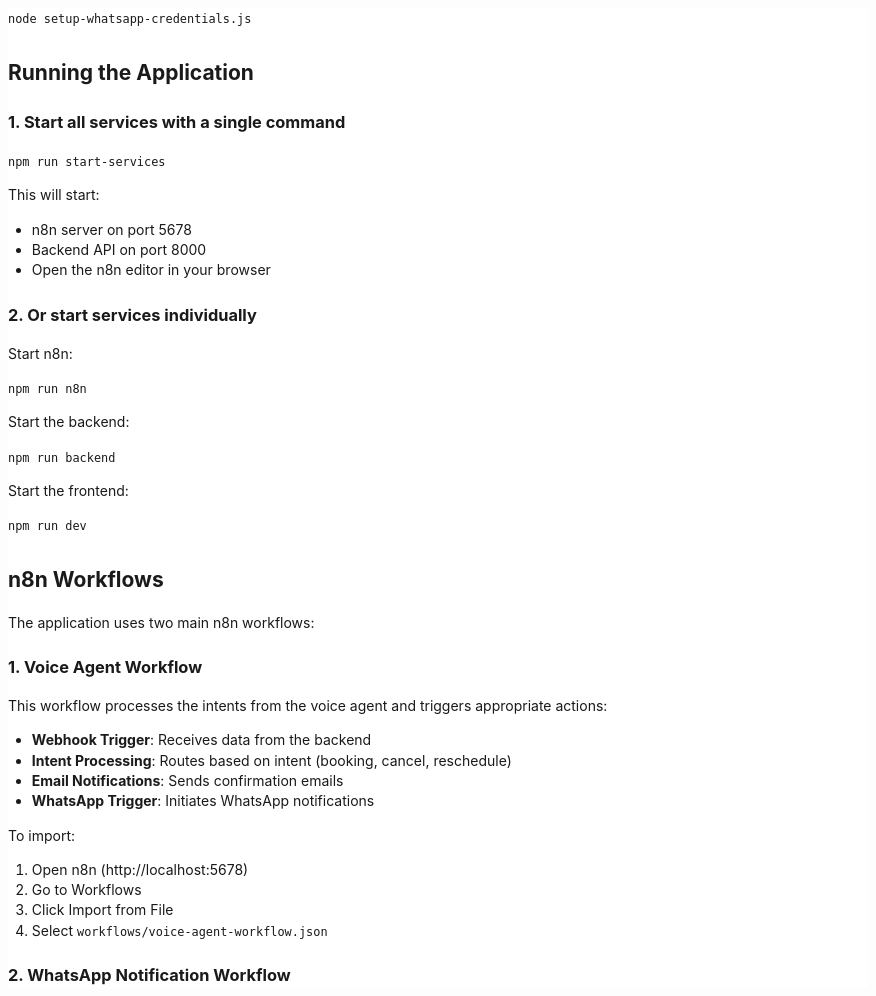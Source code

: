 ```bash
node setup-whatsapp-credentials.js
```

## Running the Application

### 1. Start all services with a single command

```bash
npm run start-services
```

This will start:
- n8n server on port 5678
- Backend API on port 8000
- Open the n8n editor in your browser

### 2. Or start services individually

Start n8n:
```bash
npm run n8n
```

Start the backend:
```bash
npm run backend
```

Start the frontend:
```bash
npm run dev
```

## n8n Workflows

The application uses two main n8n workflows:

### 1. Voice Agent Workflow

This workflow processes the intents from the voice agent and triggers appropriate actions:

- **Webhook Trigger**: Receives data from the backend
- **Intent Processing**: Routes based on intent (booking, cancel, reschedule)
- **Email Notifications**: Sends confirmation emails
- **WhatsApp Trigger**: Initiates WhatsApp notifications

To import:
1. Open n8n (http://localhost:5678)
2. Go to Workflows
3. Click Import from File
4. Select `workflows/voice-agent-workflow.json`

### 2. WhatsApp Notification Workflow
